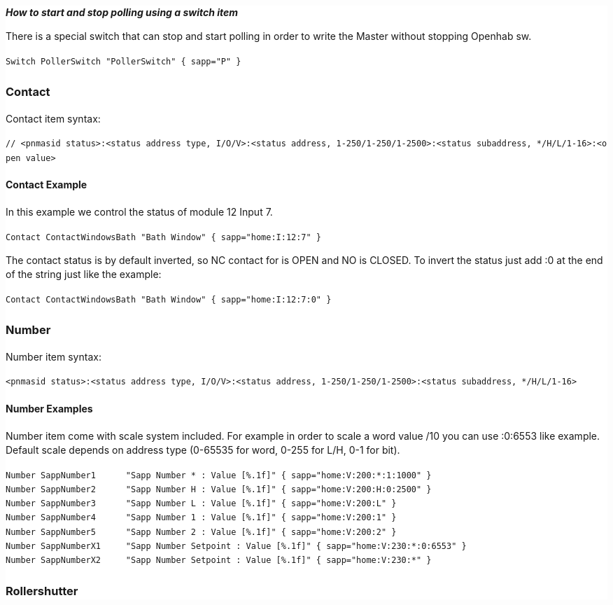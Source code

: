 ***How to start and stop polling using a switch item***

There is a special switch that can stop and start polling in order to write the Master without stopping Openhab sw.

`Switch PollerSwitch "PollerSwitch" { sapp="P" }`

### Contact

Contact item syntax:

```
// <pnmasid status>:<status address type, I/O/V>:<status address, 1-250/1-250/1-2500>:<status subaddress, */H/L/1-16>:<open value>
```

#### Contact Example

In this example we control the status of module 12 Input 7.

```
Contact ContactWindowsBath "Bath Window" { sapp="home:I:12:7" }
```

The contact status is by default inverted, so NC contact for is OPEN and NO is CLOSED. To invert the status just add :0 at the end of the string just like the example:

```
Contact ContactWindowsBath "Bath Window" { sapp="home:I:12:7:0" }
```
  
### Number

Number item syntax:

```
<pnmasid status>:<status address type, I/O/V>:<status address, 1-250/1-250/1-2500>:<status subaddress, */H/L/1-16>
```

#### Number Examples

Number item come with scale system included. For example in order to scale a word value /10 you can use :0:6553 like example. Default scale depends on address type (0-65535 for word, 0-255 for L/H, 0-1 for bit).

```
Number SappNumber1		"Sapp Number * : Value [%.1f]" { sapp="home:V:200:*:1:1000" }
Number SappNumber2		"Sapp Number H : Value [%.1f]" { sapp="home:V:200:H:0:2500" }
Number SappNumber3		"Sapp Number L : Value [%.1f]" { sapp="home:V:200:L" }
Number SappNumber4		"Sapp Number 1 : Value [%.1f]" { sapp="home:V:200:1" }
Number SappNumber5		"Sapp Number 2 : Value [%.1f]" { sapp="home:V:200:2" }
Number SappNumberX1		"Sapp Number Setpoint : Value [%.1f]" { sapp="home:V:230:*:0:6553" }
Number SappNumberX2		"Sapp Number Setpoint : Value [%.1f]" { sapp="home:V:230:*" }
```

### Rollershutter
